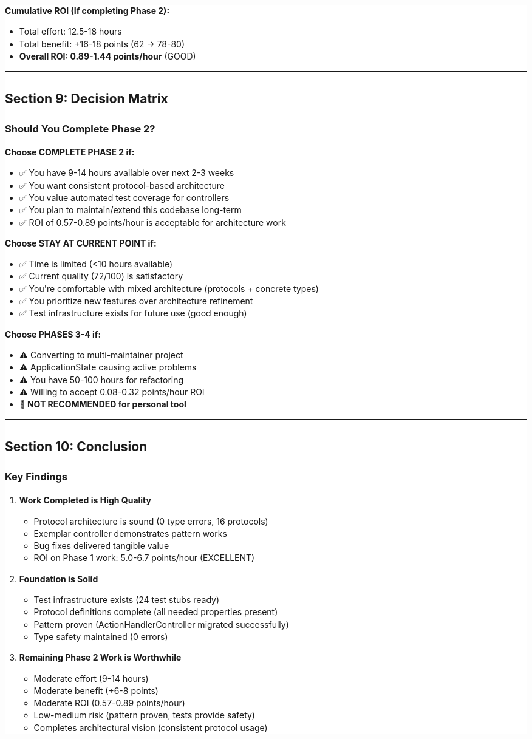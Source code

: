 **Cumulative ROI (If completing Phase 2):**
- Total effort: 12.5-18 hours
- Total benefit: +16-18 points (62 → 78-80)
- **Overall ROI: 0.89-1.44 points/hour** (GOOD)

---

## Section 9: Decision Matrix

### Should You Complete Phase 2?

**Choose COMPLETE PHASE 2 if:**
- ✅ You have 9-14 hours available over next 2-3 weeks
- ✅ You want consistent protocol-based architecture
- ✅ You value automated test coverage for controllers
- ✅ You plan to maintain/extend this codebase long-term
- ✅ ROI of 0.57-0.89 points/hour is acceptable for architecture work

**Choose STAY AT CURRENT POINT if:**
- ✅ Time is limited (<10 hours available)
- ✅ Current quality (72/100) is satisfactory
- ✅ You're comfortable with mixed architecture (protocols + concrete types)
- ✅ You prioritize new features over architecture refinement
- ✅ Test infrastructure exists for future use (good enough)

**Choose PHASES 3-4 if:**
- ⚠️ Converting to multi-maintainer project
- ⚠️ ApplicationState causing active problems
- ⚠️ You have 50-100 hours for refactoring
- ⚠️ Willing to accept 0.08-0.32 points/hour ROI
- 🔴 **NOT RECOMMENDED for personal tool**

---

## Section 10: Conclusion

### Key Findings

1. **Work Completed is High Quality**
   - Protocol architecture is sound (0 type errors, 16 protocols)
   - Exemplar controller demonstrates pattern works
   - Bug fixes delivered tangible value
   - ROI on Phase 1 work: 5.0-6.7 points/hour (EXCELLENT)

2. **Foundation is Solid**
   - Test infrastructure exists (24 test stubs ready)
   - Protocol definitions complete (all needed properties present)
   - Pattern proven (ActionHandlerController migrated successfully)
   - Type safety maintained (0 errors)

3. **Remaining Phase 2 Work is Worthwhile**
   - Moderate effort (9-14 hours)
   - Moderate benefit (+6-8 points)
   - Moderate ROI (0.57-0.89 points/hour)
   - Low-medium risk (pattern proven, tests provide safety)
   - Completes architectural vision (consistent protocol usage)

